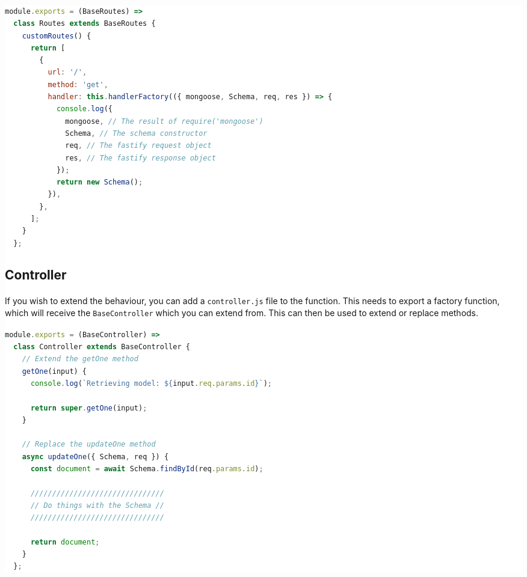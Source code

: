 ```javascript
module.exports = (BaseRoutes) =>
  class Routes extends BaseRoutes {
    customRoutes() {
      return [
        {
          url: '/',
          method: 'get',
          handler: this.handlerFactory(({ mongoose, Schema, req, res }) => {
            console.log({
              mongoose, // The result of require('mongoose')
              Schema, // The schema constructor
              req, // The fastify request object
              res, // The fastify response object
            });
            return new Schema();
          }),
        },
      ];
    }
  };
```

## Controller

If you wish to extend the behaviour, you can add a `controller.js` file to the
function. This  needs to export a factory function, which will receive the `BaseController`
which you can extend from. This can then be used to extend or replace methods.

```javascript
module.exports = (BaseController) =>
  class Controller extends BaseController {
    // Extend the getOne method
    getOne(input) {
      console.log(`Retrieving model: ${input.req.params.id}`);

      return super.getOne(input);
    }

    // Replace the updateOne method
    async updateOne({ Schema, req }) {
      const document = await Schema.findById(req.params.id);

      ///////////////////////////////
      // Do things with the Schema //
      ///////////////////////////////

      return document;
    }
  };
```

